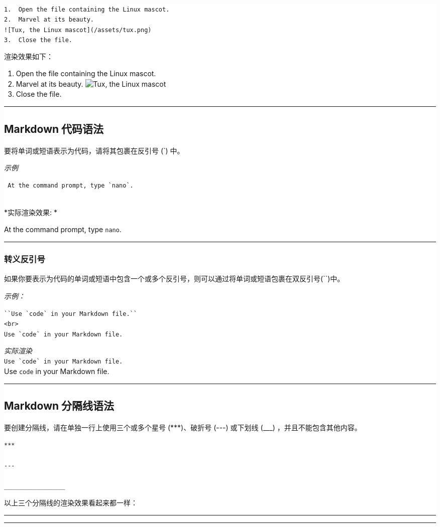     1.  Open the file containing the Linux mascot.
    2.  Marvel at its beauty.
    ![Tux, the Linux mascot](/assets/tux.png)
    3.  Close the file.
   
渲染效果如下：

1.  Open the file containing the Linux mascot.
2.  Marvel at its beauty.
    ![Tux, the Linux mascot](/assets/tux.png)
1.  Close the file.

___
## Markdown 代码语法
要将单词或短语表示为代码，请将其包裹在反引号 (`) 中。

*示例*
<br>

     At the command prompt, type `nano`.
<br>
*实际渲染效果: *
<br>

At the command prompt, type `nano`.
<br>
___
### 转义反引号
如果你要表示为代码的单词或短语中包含一个或多个反引号，则可以通过将单词或短语包裹在双反引号(``)中。

*示例：*

    ``Use `code` in your Markdown file.``
    <br>
    Use `code` in your Markdown file.

*实际渲染*
<br>
``Use `code` in your Markdown file.``
<br>
Use `code` in your Markdown file.
___
## Markdown 分隔线语法
要创建分隔线，请在单独一行上使用三个或多个星号 (***)、破折号 (---) 或下划线 (___) ，并且不能包含其他内容。

    ***

    ---

    _________________

以上三个分隔线的渲染效果看起来都一样：
<br>
***

---